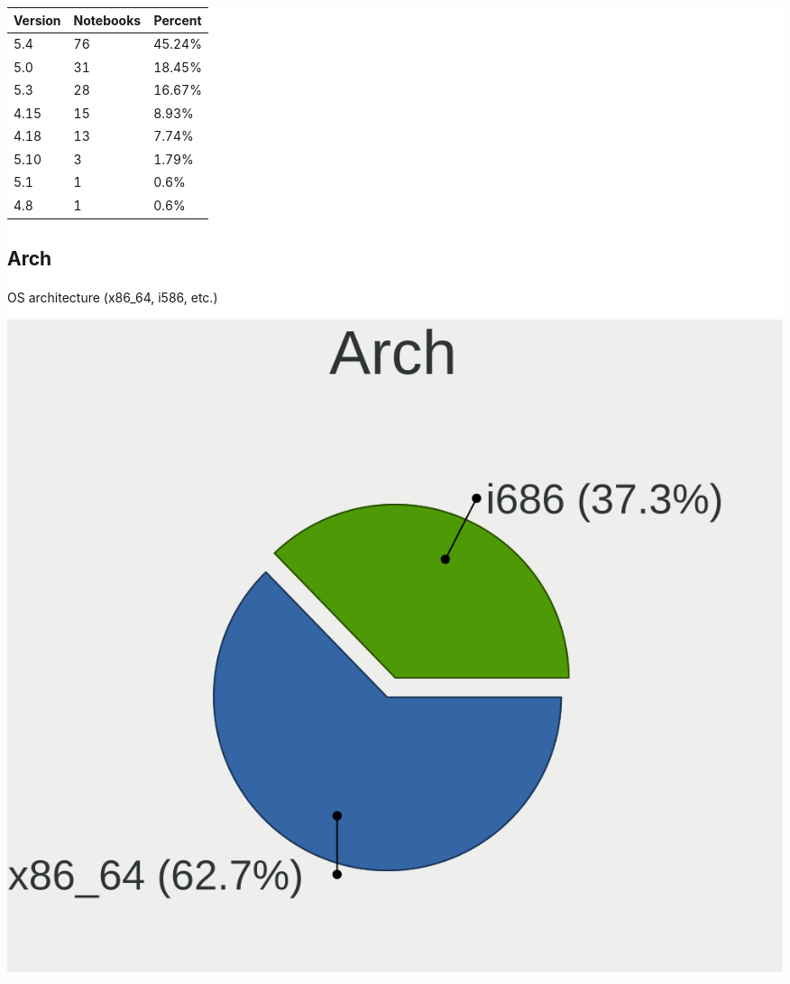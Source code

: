 
| Version | Notebooks | Percent |
|---------|-----------|---------|
| 5.4     | 76        | 45.24%  |
| 5.0     | 31        | 18.45%  |
| 5.3     | 28        | 16.67%  |
| 4.15    | 15        | 8.93%   |
| 4.18    | 13        | 7.74%   |
| 5.10    | 3         | 1.79%   |
| 5.1     | 1         | 0.6%    |
| 4.8     | 1         | 0.6%    |

Arch
----

OS architecture (x86_64, i586, etc.)

![Arch](./images/pie_chart/os_arch.svg)
